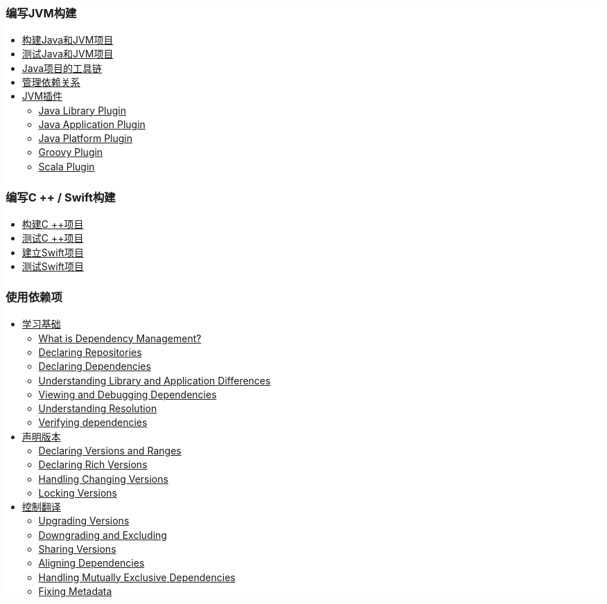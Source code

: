 ### 编写JVM构建

  * [构建Java和JVM项目](file:///Users/dxs/temp/gradle-6.7.1/docs/userguide/building_java_projects.html)
  * [测试Java和JVM项目](file:///Users/dxs/temp/gradle-6.7.1/docs/userguide/java_testing.html)
  * [Java项目的工具链](file:///Users/dxs/temp/gradle-6.7.1/docs/userguide/toolchains.html)
  * [管理依赖关系](file:///Users/dxs/temp/gradle-6.7.1/docs/userguide/dependency_management_for_java_projects.html)
  * [JVM插件](file:///Users/dxs/temp/gradle-6.7.1/docs/userguide/component_capabilities.html#jvm-plugins)
    * [Java Library Plugin](file:///Users/dxs/temp/gradle-6.7.1/docs/userguide/java_library_plugin.html)
    * [Java Application Plugin](file:///Users/dxs/temp/gradle-6.7.1/docs/userguide/application_plugin.html)
    * [Java Platform Plugin](file:///Users/dxs/temp/gradle-6.7.1/docs/userguide/java_platform_plugin.html)
    * [Groovy Plugin](file:///Users/dxs/temp/gradle-6.7.1/docs/userguide/groovy_plugin.html)
    * [Scala Plugin](file:///Users/dxs/temp/gradle-6.7.1/docs/userguide/scala_plugin.html)

### 编写C ++ / Swift构建

  * [构建C ++项目](file:///Users/dxs/temp/gradle-6.7.1/docs/userguide/building_cpp_projects.html)
  * [测试C ++项目](file:///Users/dxs/temp/gradle-6.7.1/docs/userguide/cpp_testing.html)
  * [建立Swift项目](file:///Users/dxs/temp/gradle-6.7.1/docs/userguide/building_swift_projects.html)
  * [测试Swift项目](file:///Users/dxs/temp/gradle-6.7.1/docs/userguide/swift_testing.html)

### 使用依赖项

  * [学习基础](file:///Users/dxs/temp/gradle-6.7.1/docs/userguide/component_capabilities.html#learning-the-basics-dependency-management)
    * [What is Dependency Management?](file:///Users/dxs/temp/gradle-6.7.1/docs/userguide/core_dependency_management.html)
    * [Declaring Repositories](file:///Users/dxs/temp/gradle-6.7.1/docs/userguide/declaring_repositories.html)
    * [Declaring Dependencies](file:///Users/dxs/temp/gradle-6.7.1/docs/userguide/declaring_dependencies.html)
    * [Understanding Library and Application Differences](file:///Users/dxs/temp/gradle-6.7.1/docs/userguide/library_vs_application.html)
    * [Viewing and Debugging Dependencies](file:///Users/dxs/temp/gradle-6.7.1/docs/userguide/viewing_debugging_dependencies.html)
    * [Understanding Resolution](file:///Users/dxs/temp/gradle-6.7.1/docs/userguide/dependency_resolution.html)
    * [Verifying dependencies](file:///Users/dxs/temp/gradle-6.7.1/docs/userguide/dependency_verification.html)
  * [声明版本](file:///Users/dxs/temp/gradle-6.7.1/docs/userguide/component_capabilities.html#declaring-dependency-versions)
    * [Declaring Versions and Ranges](file:///Users/dxs/temp/gradle-6.7.1/docs/userguide/single_versions.html)
    * [Declaring Rich Versions](file:///Users/dxs/temp/gradle-6.7.1/docs/userguide/rich_versions.html)
    * [Handling Changing Versions](file:///Users/dxs/temp/gradle-6.7.1/docs/userguide/dynamic_versions.html)
    * [Locking Versions](file:///Users/dxs/temp/gradle-6.7.1/docs/userguide/dependency_locking.html)
  * [控制翻译](file:///Users/dxs/temp/gradle-6.7.1/docs/userguide/component_capabilities.html#controlling-transitive-dependencies)
    * [Upgrading Versions](file:///Users/dxs/temp/gradle-6.7.1/docs/userguide/dependency_constraints.html)
    * [Downgrading and Excluding](file:///Users/dxs/temp/gradle-6.7.1/docs/userguide/dependency_downgrade_and_exclude.html)
    * [Sharing Versions](file:///Users/dxs/temp/gradle-6.7.1/docs/userguide/platforms.html)
    * [Aligning Dependencies](file:///Users/dxs/temp/gradle-6.7.1/docs/userguide/dependency_version_alignment.html)
    * [Handling Mutually Exclusive Dependencies](file:///Users/dxs/temp/gradle-6.7.1/docs/userguide/dependency_capability_conflict.html)
    * [Fixing Metadata](file:///Users/dxs/temp/gradle-6.7.1/docs/userguide/component_metadata_rules.html)